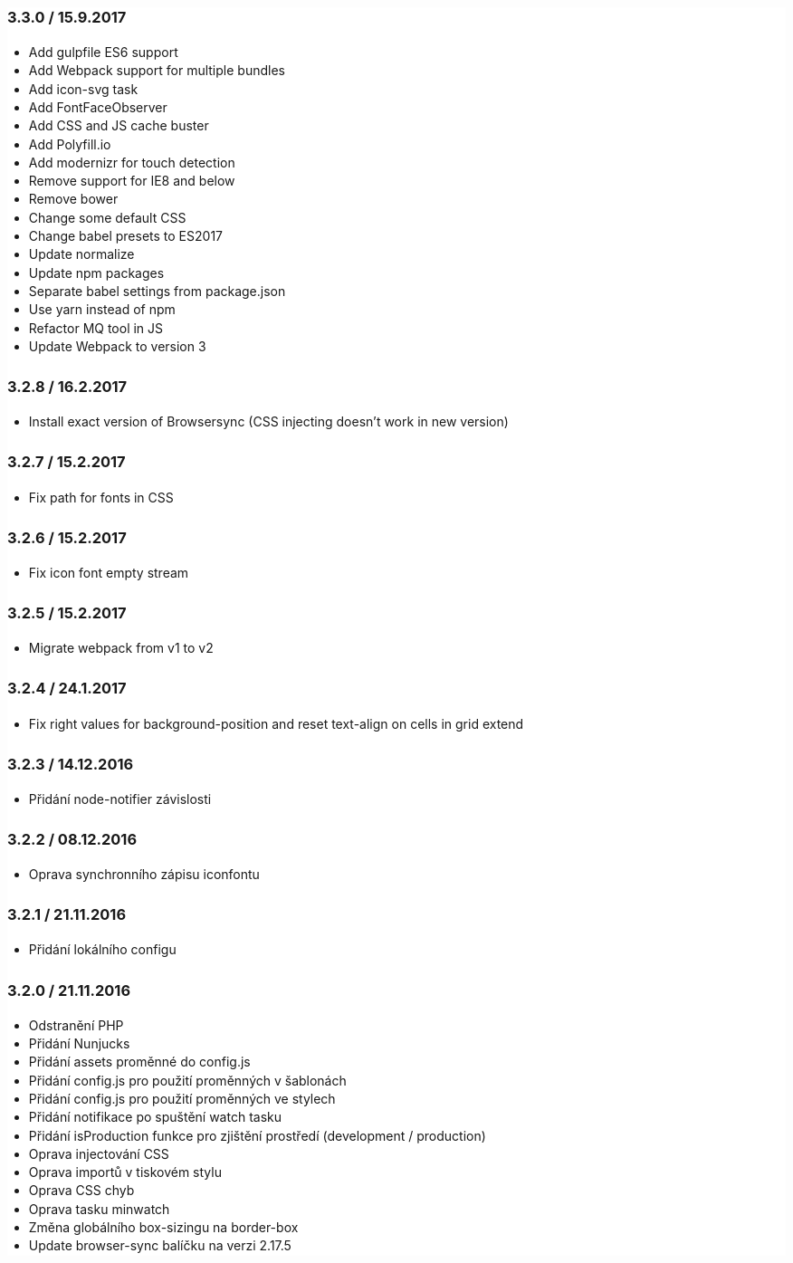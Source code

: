### 3.3.0 / 15.9.2017
- Add gulpfile ES6 support
- Add Webpack support for multiple bundles
- Add icon-svg task
- Add FontFaceObserver
- Add CSS and JS cache buster
- Add Polyfill.io
- Add modernizr for touch detection
- Remove support for IE8 and below
- Remove bower
- Change some default CSS
- Change babel presets to ES2017
- Update normalize
- Update npm packages
- Separate babel settings from package.json
- Use yarn instead of npm
- Refactor MQ tool in JS
- Update Webpack to version 3

### 3.2.8 / 16.2.2017
- Install exact version of Browsersync (CSS injecting doesn’t work in new version)

### 3.2.7 / 15.2.2017
- Fix path for fonts in CSS

### 3.2.6 / 15.2.2017
- Fix icon font empty stream

### 3.2.5 / 15.2.2017
- Migrate webpack from v1 to v2

### 3.2.4 / 24.1.2017
- Fix right values for background-position and reset text-align on cells in grid extend

### 3.2.3 / 14.12.2016
- Přidání node-notifier závislosti

### 3.2.2 / 08.12.2016
- Oprava synchronního zápisu iconfontu

### 3.2.1 / 21.11.2016
- Přidání lokálního configu

### 3.2.0 / 21.11.2016
- Odstranění PHP
- Přidání Nunjucks
- Přidání assets proměnné do config.js
- Přidání config.js pro použití proměnných v šablonách
- Přidání config.js pro použití proměnných ve stylech
- Přidání notifikace po spuštění watch tasku
- Přidání isProduction funkce pro zjištění prostředí (development / production)
- Oprava injectování CSS
- Oprava importů v tiskovém stylu
- Oprava CSS chyb
- Oprava tasku minwatch
- Změna globálního box-sizingu na border-box
- Update browser-sync balíčku na verzi 2.17.5
